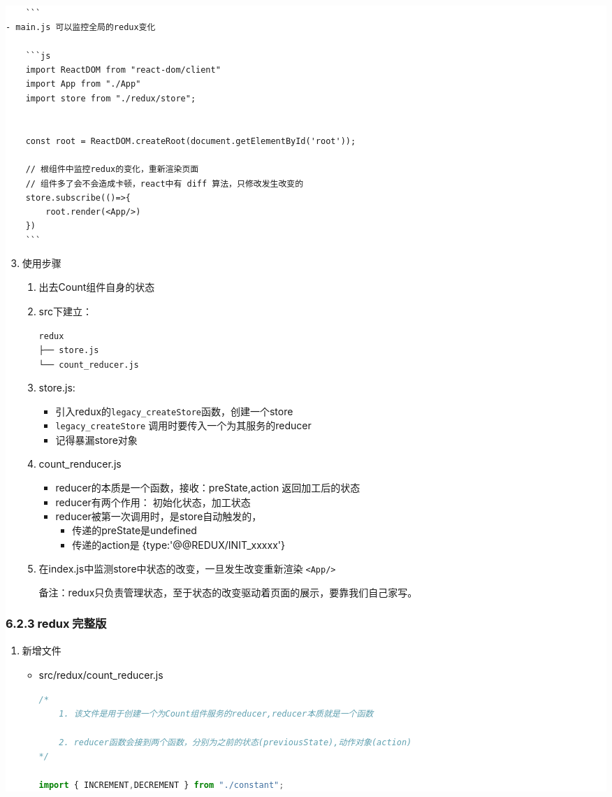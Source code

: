         ```
    - main.js 可以监控全局的redux变化

        ```js
        import ReactDOM from "react-dom/client"
        import App from "./App"
        import store from "./redux/store";


        const root = ReactDOM.createRoot(document.getElementById('root'));

        // 根组件中监控redux的变化，重新渲染页面
        // 组件多了会不会造成卡顿，react中有 diff 算法，只修改发生改变的
        store.subscribe(()=>{
            root.render(<App/>)
        })
        ```
3. 使用步骤

    1. 出去Count组件自身的状态
    2. src下建立：

        ```md
        redux
        ├── store.js
        └── count_reducer.js
        ```
    3. store.js:
        - 引入redux的`legacy_createStore`函数，创建一个store
        - `legacy_createStore` 调用时要传入一个为其服务的reducer
        - 记得暴漏store对象

    4. count_renducer.js
        - reducer的本质是一个函数，接收：preState,action 返回加工后的状态
        - reducer有两个作用： 初始化状态，加工状态
        - reducer被第一次调用时，是store自动触发的，
            - 传递的preState是undefined
            - 传递的action是 {type:'@@REDUX/INIT_xxxxx'}
    5. 在index.js中监测store中状态的改变，一旦发生改变重新渲染 `<App/>`

        备注：redux只负责管理状态，至于状态的改变驱动着页面的展示，要靠我们自己家写。

### 6.2.3 redux 完整版

1. 新增文件

    - src/redux/count_reducer.js

        ```js
        /* 
            1. 该文件是用于创建一个为Count组件服务的reducer,reducer本质就是一个函数

            2. reducer函数会接到两个函数，分别为之前的状态(previousState),动作对象(action)
        */

        import { INCREMENT,DECREMENT } from "./constant";
